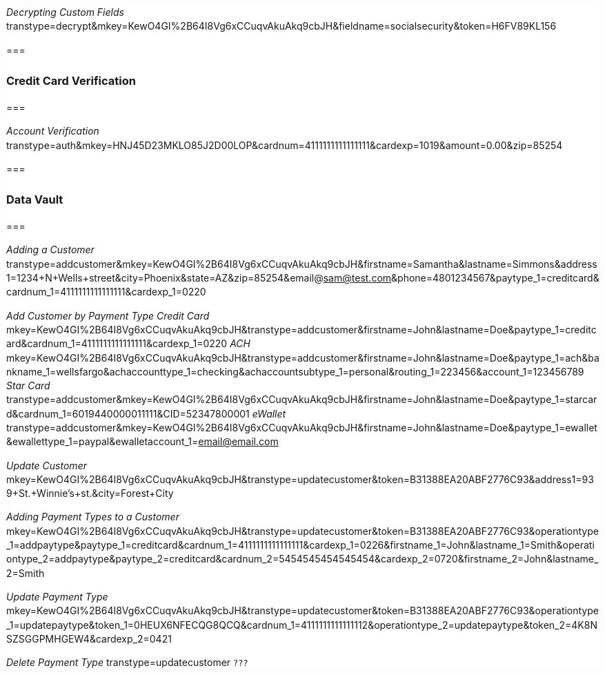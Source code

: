 _Decrypting Custom Fields_
    transtype=decrypt&mkey=KewO4GI%2B64I8Vg6xCCuqvAkuAkq9cbJH&fieldname=socialsecurity&token=H6FV89KL156

===
### Credit Card Verification
===

_Account Verification_
    transtype=auth&mkey=HNJ45D23MKLO85J2D00LOP&cardnum=4111111111111111&cardexp=1019&amount=0.00&zip=85254

===
### Data Vault
===

_Adding a Customer_
    transtype=addcustomer&mkey=KewO4GI%2B64I8Vg6xCCuqvAkuAkq9cbJH&firstname=Samantha&lastname=Simmons&address1=1234+N+Wells+street&city=Phoenix&state=AZ&zip=85254&email@sam@test.com&phone=4801234567&paytype_1=creditcard&cardnum_1=4111111111111111&cardexp_1=0220

_Add Customer by Payment Type_
    _Credit Card_
        mkey=KewO4GI%2B64I8Vg6xCCuqvAkuAkq9cbJH&transtype=addcustomer&firstname=John&lastname=Doe&paytype_1=creditcard&cardnum_1=4111111111111111&cardexp_1=0220
    _ACH_
        mkey=KewO4GI%2B64I8Vg6xCCuqvAkuAkq9cbJH&transtype=addcustomer&firstname=John&lastname=Doe&paytype_1=ach&bankname_1=wellsfargo&achaccounttype_1=checking&achaccountsubtype_1=personal&routing_1=223456&account_1=123456789
    _Star Card_
        transtype=addcustomer&mkey=KewO4GI%2B64I8Vg6xCCuqvAkuAkq9cbJH&firstname=John&lastname=Doe&paytype_1=starcard&cardnum_1=6019440000011111&CID=52347800001
    _eWallet_
        transtype=addcustomer&mkey=KewO4GI%2B64I8Vg6xCCuqvAkuAkq9cbJH&firstname=John&lastname=Doe&paytype_1=ewallet&ewallettype_1=paypal&ewalletaccount_1=email@email.com

_Update Customer_
    mkey=KewO4GI%2B64I8Vg6xCCuqvAkuAkq9cbJH&transtype=updatecustomer&token=B31388EA20ABF2776C93&address1=939+St.+Winnie’s+st.&city=Forest+City

_Adding Payment Types to a Customer_
    mkey=KewO4GI%2B64I8Vg6xCCuqvAkuAkq9cbJH&transtype=updatecustomer&token=B31388EA20ABF2776C93&operationtype_1=addpaytype&paytype_1=creditcard&cardnum_1=4111111111111111&cardexp_1=0226&firstname_1=John&lastname_1=Smith&operationtype_2=addpaytype&paytype_2=creditcard&cardnum_2=5454545454545454&cardexp_2=0720&firstname_2=John&lastname_2=Smith

_Update Payment Type_
    mkey=KewO4GI%2B64I8Vg6xCCuqvAkuAkq9cbJH&transtype=updatecustomer&token=B31388EA20ABF2776C93&operationtype_1=updatepaytype&token_1=0HEUX6NFECQG8QCQ&cardnum_1=4111111111111112&operationtype_2=updatepaytype&token_2=4K8NSZSGGPMHGEW4&cardexp_2=0421

_Delete Payment Type_
    transtype=updatecustomer `???`
